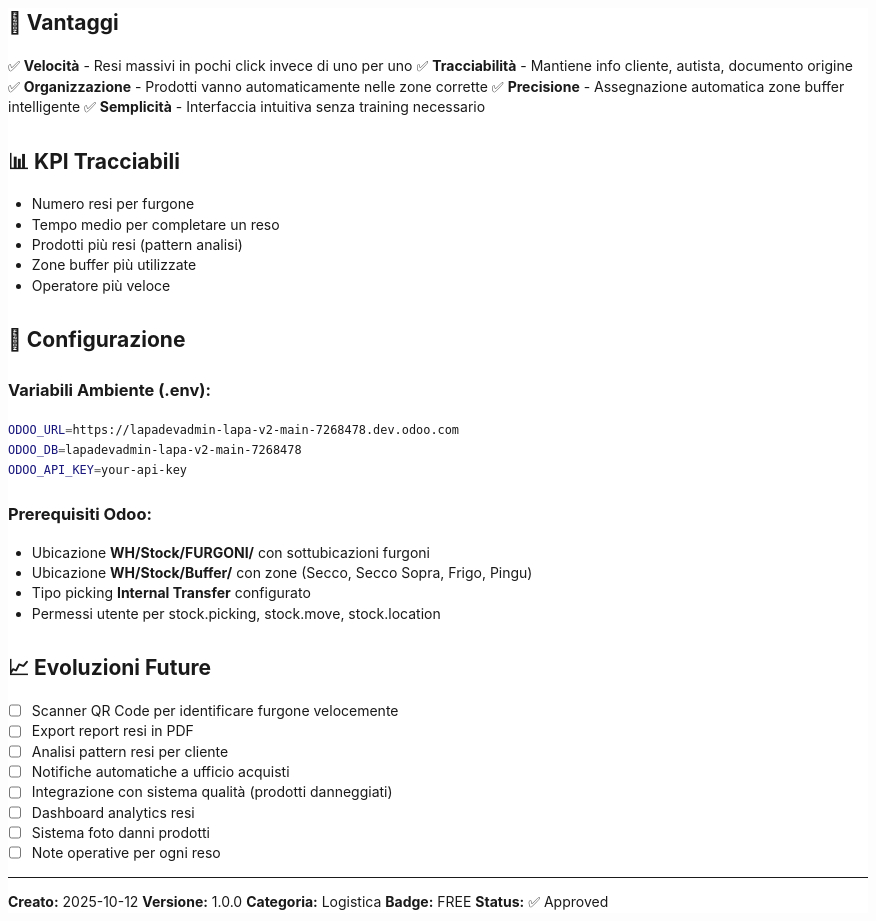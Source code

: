 ## 🌟 Vantaggi

✅ **Velocità** - Resi massivi in pochi click invece di uno per uno
✅ **Tracciabilità** - Mantiene info cliente, autista, documento origine
✅ **Organizzazione** - Prodotti vanno automaticamente nelle zone corrette
✅ **Precisione** - Assegnazione automatica zone buffer intelligente
✅ **Semplicità** - Interfaccia intuitiva senza training necessario

## 📊 KPI Tracciabili

- Numero resi per furgone
- Tempo medio per completare un reso
- Prodotti più resi (pattern analisi)
- Zone buffer più utilizzate
- Operatore più veloce

## 🔧 Configurazione

### Variabili Ambiente (.env):
```bash
ODOO_URL=https://lapadevadmin-lapa-v2-main-7268478.dev.odoo.com
ODOO_DB=lapadevadmin-lapa-v2-main-7268478
ODOO_API_KEY=your-api-key
```

### Prerequisiti Odoo:
- Ubicazione **WH/Stock/FURGONI/** con sottubicazioni furgoni
- Ubicazione **WH/Stock/Buffer/** con zone (Secco, Secco Sopra, Frigo, Pingu)
- Tipo picking **Internal Transfer** configurato
- Permessi utente per stock.picking, stock.move, stock.location

## 📈 Evoluzioni Future

- [ ] Scanner QR Code per identificare furgone velocemente
- [ ] Export report resi in PDF
- [ ] Analisi pattern resi per cliente
- [ ] Notifiche automatiche a ufficio acquisti
- [ ] Integrazione con sistema qualità (prodotti danneggiati)
- [ ] Dashboard analytics resi
- [ ] Sistema foto danni prodotti
- [ ] Note operative per ogni reso

---

**Creato:** 2025-10-12
**Versione:** 1.0.0
**Categoria:** Logistica
**Badge:** FREE
**Status:** ✅ Approved
